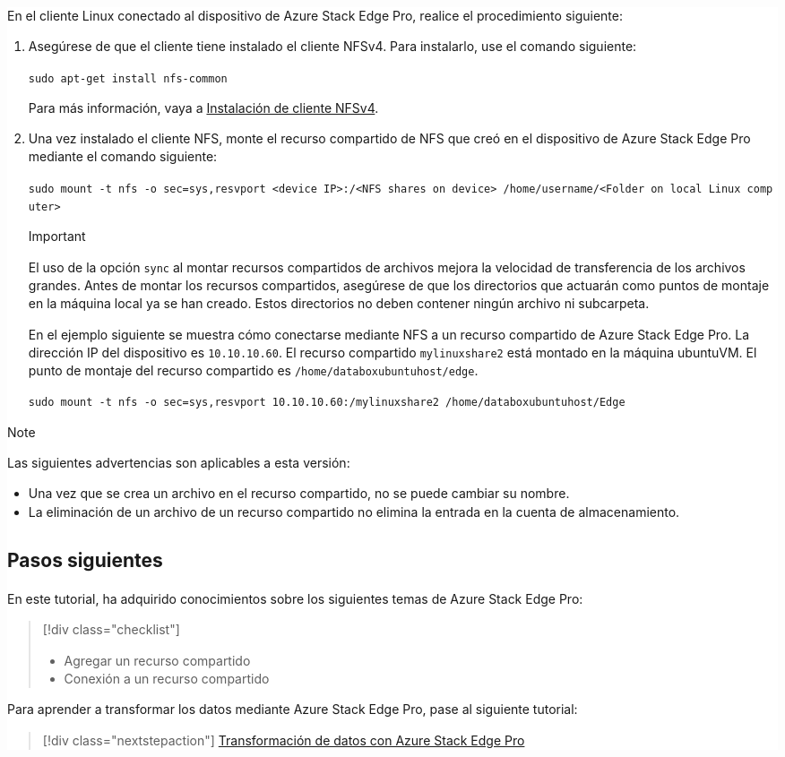 En el cliente Linux conectado al dispositivo de Azure Stack Edge Pro, realice el procedimiento siguiente:

1. Asegúrese de que el cliente tiene instalado el cliente NFSv4. Para instalarlo, use el comando siguiente:

   `sudo apt-get install nfs-common`

    Para más información, vaya a [Instalación de cliente NFSv4](https://help.ubuntu.com/community/SettingUpNFSHowTo#NFSv4_client).

2. Una vez instalado el cliente NFS, monte el recurso compartido de NFS que creó en el dispositivo de Azure Stack Edge Pro mediante el comando siguiente:

   `sudo mount -t nfs -o sec=sys,resvport <device IP>:/<NFS shares on device> /home/username/<Folder on local Linux computer>`

    > [!IMPORTANT]
    > El uso de la opción `sync` al montar recursos compartidos de archivos mejora la velocidad de transferencia de los archivos grandes.
    > Antes de montar los recursos compartidos, asegúrese de que los directorios que actuarán como puntos de montaje en la máquina local ya se han creado. Estos directorios no deben contener ningún archivo ni subcarpeta.

    En el ejemplo siguiente se muestra cómo conectarse mediante NFS a un recurso compartido de Azure Stack Edge Pro. La dirección IP del dispositivo es `10.10.10.60`. El recurso compartido `mylinuxshare2` está montado en la máquina ubuntuVM. El punto de montaje del recurso compartido es `/home/databoxubuntuhost/edge`.

    `sudo mount -t nfs -o sec=sys,resvport 10.10.10.60:/mylinuxshare2 /home/databoxubuntuhost/Edge`

> [!NOTE] 
> Las siguientes advertencias son aplicables a esta versión:
> - Una vez que se crea un archivo en el recurso compartido, no se puede cambiar su nombre. 
> - La eliminación de un archivo de un recurso compartido no elimina la entrada en la cuenta de almacenamiento.

## <a name="next-steps"></a>Pasos siguientes

En este tutorial, ha adquirido conocimientos sobre los siguientes temas de Azure Stack Edge Pro:

> [!div class="checklist"]
> * Agregar un recurso compartido
> * Conexión a un recurso compartido

Para aprender a transformar los datos mediante Azure Stack Edge Pro, pase al siguiente tutorial:

> [!div class="nextstepaction"]
> [Transformación de datos con Azure Stack Edge Pro](./azure-stack-edge-deploy-configure-compute.md)